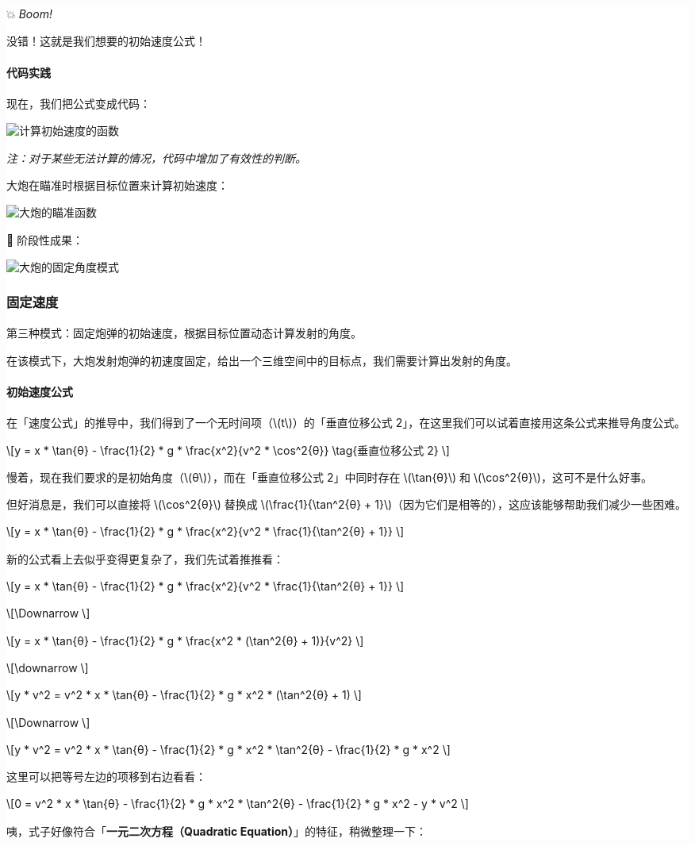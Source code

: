 💥 _Boom!_

没错！这就是我们想要的初始速度公式！

#### 代码实践

现在，我们把公式变成代码：

![计算初始速度的函数](https://image.chenpipi.cn/posts/projectile-motion-in-game-development/function-calculate-velocity.png)

_注：对于某些无法计算的情况，代码中增加了有效性的判断。_

大炮在瞄准时根据目标位置来计算初始速度：

![大炮的瞄准函数](https://image.chenpipi.cn/posts/projectile-motion-in-game-development/function-aim-fixed-angle.png)

🎯 阶段性成果：

![大炮的固定角度模式](https://image.chenpipi.cn/posts/projectile-motion-in-game-development/scene-cannon-fixed-angle.gif)

### 固定速度

第三种模式：固定炮弹的初始速度，根据目标位置动态计算发射的角度。

在该模式下，大炮发射炮弹的初速度固定，给出一个三维空间中的目标点，我们需要计算出发射的角度。

#### 初始速度公式

在「速度公式」的推导中，我们得到了一个无时间项（\\(t\\)）的「垂直位移公式 2」，在这里我们可以试着直接用这条公式来推导角度公式。

\\\[y = x \* \\tan{θ} - \\frac{1}{2} \* g \* \\frac{x^2}{v^2 \* \\cos^2{θ}} \\tag{垂直位移公式 2} \\\]

慢着，现在我们要求的是初始角度（\\(θ\\)），而在「垂直位移公式 2」中同时存在 \\(\\tan{θ}\\) 和 \\(\\cos^2{θ}\\)，这可不是什么好事。

但好消息是，我们可以直接将 \\(\\cos^2{θ}\\) 替换成 \\(\\frac{1}{\\tan^2{θ} + 1}\\)（因为它们是相等的），这应该能够帮助我们减少一些困难。

\\\[y = x \* \\tan{θ} - \\frac{1}{2} \* g \* \\frac{x^2}{v^2 \* \\frac{1}{\\tan^2{θ} + 1}} \\\]

新的公式看上去似乎变得更复杂了，我们先试着推推看：

\\\[y = x \* \\tan{θ} - \\frac{1}{2} \* g \* \\frac{x^2}{v^2 \* \\frac{1}{\\tan^2{θ} + 1}} \\\]

\\\[\\Downarrow \\\]

\\\[y = x \* \\tan{θ} - \\frac{1}{2} \* g \* \\frac{x^2 \* (\\tan^2{θ} + 1)}{v^2} \\\]

\\\[\\downarrow \\\]

\\\[y \* v^2 = v^2 \* x \* \\tan{θ} - \\frac{1}{2} \* g \* x^2 \* (\\tan^2{θ} + 1) \\\]

\\\[\\Downarrow \\\]

\\\[y \* v^2 = v^2 \* x \* \\tan{θ} - \\frac{1}{2} \* g \* x^2 \* \\tan^2{θ} - \\frac{1}{2} \* g \* x^2 \\\]

这里可以把等号左边的项移到右边看看：

\\\[0 = v^2 \* x \* \\tan{θ} - \\frac{1}{2} \* g \* x^2 \* \\tan^2{θ} - \\frac{1}{2} \* g \* x^2 - y \* v^2 \\\]

咦，式子好像符合「**一元二次方程（Quadratic Equation）**」的特征，稍微整理一下：
